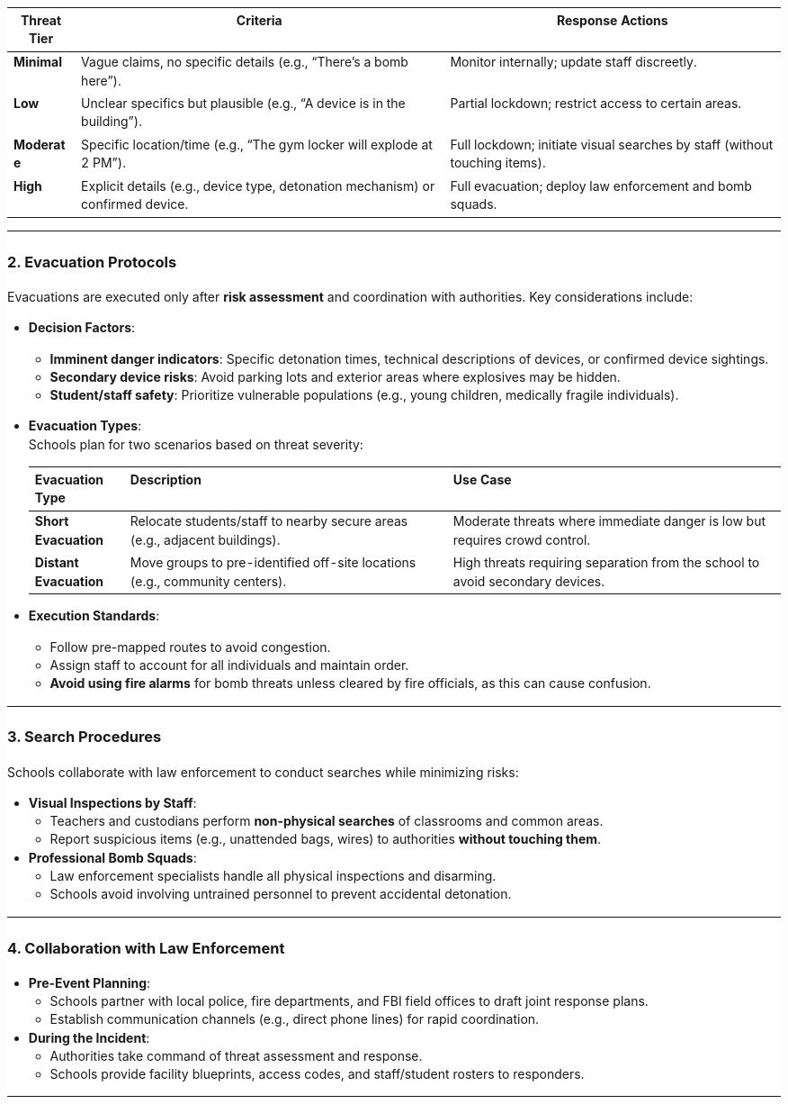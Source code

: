   | **Threat Tier** | **Criteria**                                                                 | **Response Actions**                                                                 |  
  |-----------------|-----------------------------------------------------------------------------|------------------------------------------------------------------------------------|  
  | **Minimal**      | Vague claims, no specific details (e.g., “There’s a bomb here”).             | Monitor internally; update staff discreetly.                                          |  
  | **Low**          | Unclear specifics but plausible (e.g., “A device is in the building”).       | Partial lockdown; restrict access to certain areas.                                   |  
  | **Moderate**     | Specific location/time (e.g., “The gym locker will explode at 2 PM”).        | Full lockdown; initiate visual searches by staff (without touching items).             |  
  | **High**         | Explicit details (e.g., device type, detonation mechanism) or confirmed device. | Full evacuation; deploy law enforcement and bomb squads.                              |  

---

### **2. Evacuation Protocols**  
Evacuations are executed only after **risk assessment** and coordination with authorities. Key considerations include:  
- **Decision Factors**:  
  - **Imminent danger indicators**: Specific detonation times, technical descriptions of devices, or confirmed device sightings.  
  - **Secondary device risks**: Avoid parking lots and exterior areas where explosives may be hidden.  
  - **Student/staff safety**: Prioritize vulnerable populations (e.g., young children, medically fragile individuals).  

- **Evacuation Types**:  
  Schools plan for two scenarios based on threat severity:  

  | **Evacuation Type** | **Description**                                                                 | **Use Case**                                                                 |  
  |---------------------|---------------------------------------------------------------------------------|-----------------------------------------------------------------------------|  
  | **Short Evacuation** | Relocate students/staff to nearby secure areas (e.g., adjacent buildings).     | Moderate threats where immediate danger is low but requires crowd control.    |  
  | **Distant Evacuation** | Move groups to pre-identified off-site locations (e.g., community centers).   | High threats requiring separation from the school to avoid secondary devices. |  

- **Execution Standards**:  
  - Follow pre-mapped routes to avoid congestion.  
  - Assign staff to account for all individuals and maintain order.  
  - **Avoid using fire alarms** for bomb threats unless cleared by fire officials, as this can cause confusion.  

---

### **3. Search Procedures**  
Schools collaborate with law enforcement to conduct searches while minimizing risks:  
- **Visual Inspections by Staff**:  
  - Teachers and custodians perform **non-physical searches** of classrooms and common areas.  
  - Report suspicious items (e.g., unattended bags, wires) to authorities **without touching them**.  
- **Professional Bomb Squads**:  
  - Law enforcement specialists handle all physical inspections and disarming.  
  - Schools avoid involving untrained personnel to prevent accidental detonation.  

---

### **4. Collaboration with Law Enforcement**  
- **Pre-Event Planning**:  
  - Schools partner with local police, fire departments, and FBI field offices to draft joint response plans.  
  - Establish communication channels (e.g., direct phone lines) for rapid coordination.  
- **During the Incident**:  
  - Authorities take command of threat assessment and response.  
  - Schools provide facility blueprints, access codes, and staff/student rosters to responders.  

---
